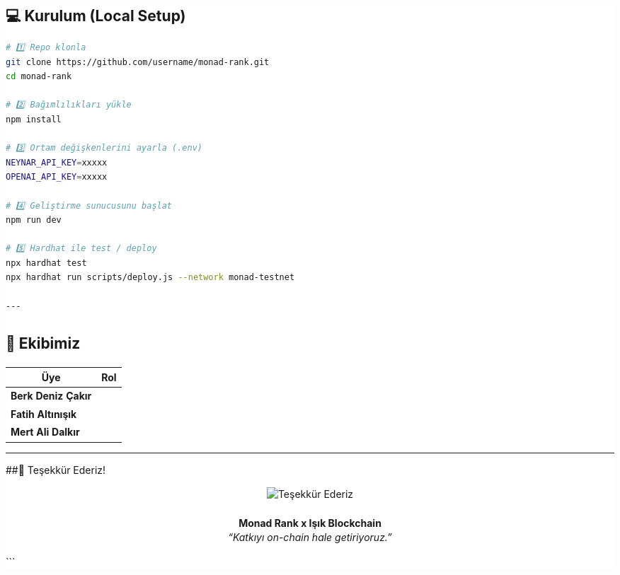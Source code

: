 
## 💻 Kurulum (Local Setup)

```bash
# 1️⃣ Repo klonla
git clone https://github.com/username/monad-rank.git
cd monad-rank

# 2️⃣ Bağımlılıkları yükle
npm install

# 3️⃣ Ortam değişkenlerini ayarla (.env)
NEYNAR_API_KEY=xxxxx
OPENAI_API_KEY=xxxxx

# 4️⃣ Geliştirme sunucusunu başlat
npm run dev

# 5️⃣ Hardhat ile test / deploy
npx hardhat test
npx hardhat run scripts/deploy.js --network monad-testnet

---
```
## 👥 Ekibimiz

| Üye | Rol |
|------|-----|
| **Berk Deniz Çakır** |
| **Fatih Altınışık** |
| **Mert Ali Dalkır** |

---
##🧡 Teşekkür Ederiz!
<p align="center">
  <img src="assets/tesekkur.png" alt="Teşekkür Ederiz" width="700"/>
  <br/><br/>
  <b>Monad Rank x Işık Blockchain</b><br/>
  <i>“Katkıyı on-chain hale getiriyoruz.”</i>
</p>
```

